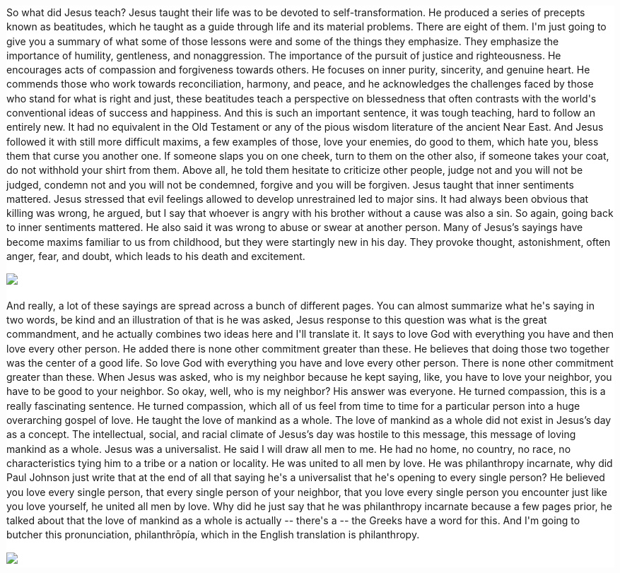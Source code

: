 So what did Jesus teach? Jesus taught their life was to be devoted to self-transformation. He produced a series of precepts known as beatitudes, which he taught as a guide through life and its material problems. There are eight of them. I'm just going to give you a summary of what some of those lessons were and some of the things they emphasize. They emphasize the importance of humility, gentleness, and nonaggression. The importance of the pursuit of justice and righteousness. He encourages acts of compassion and forgiveness towards others. He focuses on inner purity, sincerity, and genuine heart. He commends those who work towards reconciliation, harmony, and peace, and he acknowledges the challenges faced by those who stand for what is right and just, these beatitudes teach a perspective on blessedness that often contrasts with the world's conventional ideas of success and happiness. And this is such an important sentence, it was tough teaching, hard to follow an entirely new. It had no equivalent in the Old Testament or any of the pious wisdom literature of the ancient Near East. And Jesus followed it with still more difficult maxims, a few examples of those, love your enemies, do good to them, which hate you, bless them that curse you another one. If someone slaps you on one cheek, turn to them on the other also, if someone takes your coat, do not withhold your shirt from them. Above all, he told them hesitate to criticize other people, judge not and you will not be judged, condemn not and you will not be condemned, forgive and you will be forgiven. Jesus taught that inner sentiments mattered. Jesus stressed that evil feelings allowed to develop unrestrained led to major sins. It had always been obvious that killing was wrong, he argued, but I say that whoever is angry with his brother without a cause was also a sin. So again, going back to inner sentiments mattered. He also said it was wrong to abuse or swear at another person. Many of Jesus’s sayings have become maxims familiar to us from childhood, but they were startingly new in his day. They provoke thought, astonishment, often anger, fear, and doubt, which leads to his death and excitement.

![](https://www.foundersnotes.com/static/images/new_icons/chevron-down-alt-thin.svg)

And really, a lot of these sayings are spread across a bunch of different pages. You can almost summarize what he's saying in two words, be kind and an illustration of that is he was asked, Jesus response to this question was what is the great commandment, and he actually combines two ideas here and I'll translate it. It says to love God with everything you have and then love every other person. He added there is none other commitment greater than these. He believes that doing those two together was the center of a good life. So love God with everything you have and love every other person. There is none other commitment greater than these. When Jesus was asked, who is my neighbor because he kept saying, like, you have to love your neighbor, you have to be good to your neighbor. So okay, well, who is my neighbor? His answer was everyone. He turned compassion, this is a really fascinating sentence. He turned compassion, which all of us feel from time to time for a particular person into a huge overarching gospel of love. He taught the love of mankind as a whole. The love of mankind as a whole did not exist in Jesus’s day as a concept. The intellectual, social, and racial climate of Jesus’s day was hostile to this message, this message of loving mankind as a whole. Jesus was a universalist. He said I will draw all men to me. He had no home, no country, no race, no characteristics tying him to a tribe or a nation or locality. He was united to all men by love. He was philanthropy incarnate, why did Paul Johnson just write that at the end of all that saying he's a universalist that he's opening to every single person? He believed you love every single person, that every single person of your neighbor, that you love every single person you encounter just like you love yourself, he united all men by love. Why did he just say that he was philanthropy incarnate because a few pages prior, he talked about that the love of mankind as a whole is actually -- there's a -- the Greeks have a word for this. And I'm going to butcher this pronunciation, philanthrōpía, which in the English translation is philanthropy.

![](https://www.foundersnotes.com/static/images/new_icons/chevron-down-alt-thin.svg)
